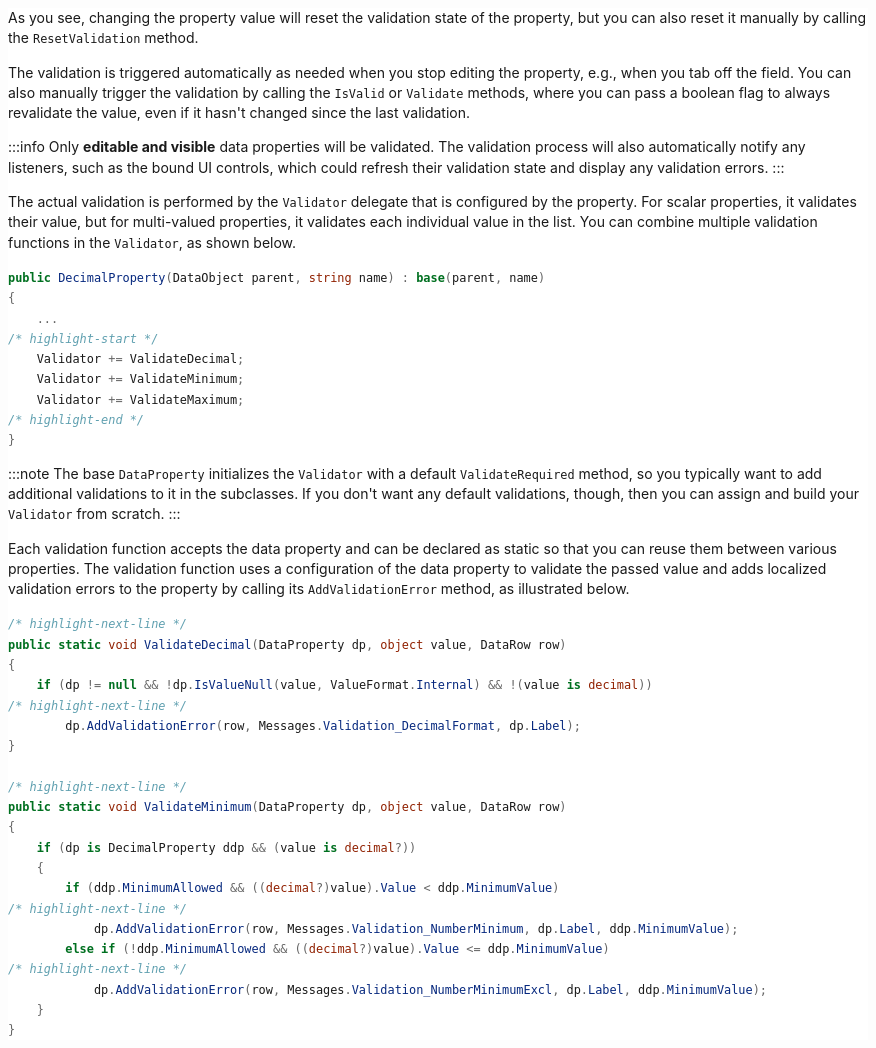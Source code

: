 As you see, changing the property value will reset the validation state of the property, but you can also reset it manually by calling the `ResetValidation` method.

The validation is triggered automatically as needed when you stop editing the property, e.g., when you tab off the field. You can also manually trigger the validation by calling the `IsValid` or `Validate` methods, where you can pass a boolean flag to always revalidate the value, even if it hasn't changed since the last validation.

:::info
Only **editable and visible** data properties will be validated. The validation process will also automatically notify any listeners, such as the bound UI controls, which could refresh their validation state and display any validation errors.
:::

The actual validation is performed by the `Validator` delegate that is configured by the property. For scalar properties, it validates their value, but for multi-valued properties, it validates each individual value in the list. You can combine multiple validation functions in the `Validator`, as shown below.

```cs
public DecimalProperty(DataObject parent, string name) : base(parent, name)
{
    ...
/* highlight-start */
    Validator += ValidateDecimal;
    Validator += ValidateMinimum;
    Validator += ValidateMaximum;
/* highlight-end */
}
```

:::note
The base `DataProperty` initializes the `Validator` with a default `ValidateRequired` method, so you typically want to add additional validations to it in the subclasses. If you don't want any default validations, though, then you can assign and build your `Validator` from scratch.
:::

Each validation function accepts the data property and can be declared as static so that you can reuse them between various properties. The validation function uses a configuration of the data property to validate the passed value and adds localized validation errors to the property by calling its `AddValidationError` method, as illustrated below.

```cs
/* highlight-next-line */
public static void ValidateDecimal(DataProperty dp, object value, DataRow row)
{
    if (dp != null && !dp.IsValueNull(value, ValueFormat.Internal) && !(value is decimal))
/* highlight-next-line */
        dp.AddValidationError(row, Messages.Validation_DecimalFormat, dp.Label);
}

/* highlight-next-line */
public static void ValidateMinimum(DataProperty dp, object value, DataRow row)
{
    if (dp is DecimalProperty ddp && (value is decimal?))
    {
        if (ddp.MinimumAllowed && ((decimal?)value).Value < ddp.MinimumValue)
/* highlight-next-line */
            dp.AddValidationError(row, Messages.Validation_NumberMinimum, dp.Label, ddp.MinimumValue);
        else if (!ddp.MinimumAllowed && ((decimal?)value).Value <= ddp.MinimumValue)
/* highlight-next-line */
            dp.AddValidationError(row, Messages.Validation_NumberMinimumExcl, dp.Label, ddp.MinimumValue);
    }
}
```
